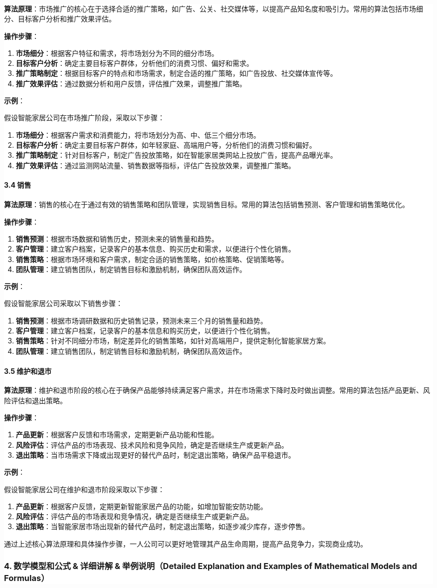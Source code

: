 **算法原理**：市场推广的核心在于选择合适的推广策略，如广告、公关、社交媒体等，以提高产品知名度和吸引力。常用的算法包括市场细分、目标客户分析和推广效果评估。

**操作步骤**：

1. **市场细分**：根据客户特征和需求，将市场划分为不同的细分市场。
2. **目标客户分析**：确定主要目标客户群体，分析他们的消费习惯、偏好和需求。
3. **推广策略制定**：根据目标客户的特点和市场需求，制定合适的推广策略，如广告投放、社交媒体宣传等。
4. **推广效果评估**：通过数据分析和用户反馈，评估推广效果，调整推广策略。

**示例**：

假设智能家居公司在市场推广阶段，采取以下步骤：

1. **市场细分**：根据客户需求和消费能力，将市场划分为高、中、低三个细分市场。
2. **目标客户分析**：确定主要目标客户群体，如年轻家庭、高端用户等，分析他们的消费习惯和偏好。
3. **推广策略制定**：针对目标客户，制定广告投放策略，如在智能家居类网站上投放广告，提高产品曝光率。
4. **推广效果评估**：通过监测网站流量、销售数据等指标，评估广告投放效果，调整推广策略。

#### 3.4 销售

**算法原理**：销售的核心在于通过有效的销售策略和团队管理，实现销售目标。常用的算法包括销售预测、客户管理和销售策略优化。

**操作步骤**：

1. **销售预测**：根据市场数据和销售历史，预测未来的销售量和趋势。
2. **客户管理**：建立客户档案，记录客户的基本信息、购买历史和需求，以便进行个性化销售。
3. **销售策略**：根据市场环境和客户需求，制定合适的销售策略，如价格策略、促销策略等。
4. **团队管理**：建立销售团队，制定销售目标和激励机制，确保团队高效运作。

**示例**：

假设智能家居公司采取以下销售步骤：

1. **销售预测**：根据市场调研数据和历史销售记录，预测未来三个月的销售量和趋势。
2. **客户管理**：建立客户档案，记录客户的基本信息和购买历史，以便进行个性化销售。
3. **销售策略**：针对不同细分市场，制定差异化的销售策略，如针对高端用户，提供定制化智能家居方案。
4. **团队管理**：建立销售团队，制定销售目标和激励机制，确保团队高效运作。

#### 3.5 维护和退市

**算法原理**：维护和退市阶段的核心在于确保产品能够持续满足客户需求，并在市场需求下降时及时做出调整。常用的算法包括产品更新、风险评估和退出策略。

**操作步骤**：

1. **产品更新**：根据客户反馈和市场需求，定期更新产品功能和性能。
2. **风险评估**：评估产品的市场表现、技术风险和竞争风险，确定是否继续生产或更新产品。
3. **退出策略**：当市场需求下降或出现更好的替代产品时，制定退出策略，确保产品平稳退市。

**示例**：

假设智能家居公司在维护和退市阶段采取以下步骤：

1. **产品更新**：根据客户反馈，定期更新智能家居产品的功能，如增加智能安防功能。
2. **风险评估**：评估产品的市场表现和竞争情况，确定是否继续生产或更新产品。
3. **退出策略**：当智能家居市场出现新的替代产品时，制定退出策略，如逐步减少库存，逐步停售。

通过上述核心算法原理和具体操作步骤，一人公司可以更好地管理其产品生命周期，提高产品竞争力，实现商业成功。

### 4. 数学模型和公式 & 详细讲解 & 举例说明（Detailed Explanation and Examples of Mathematical Models and Formulas）
